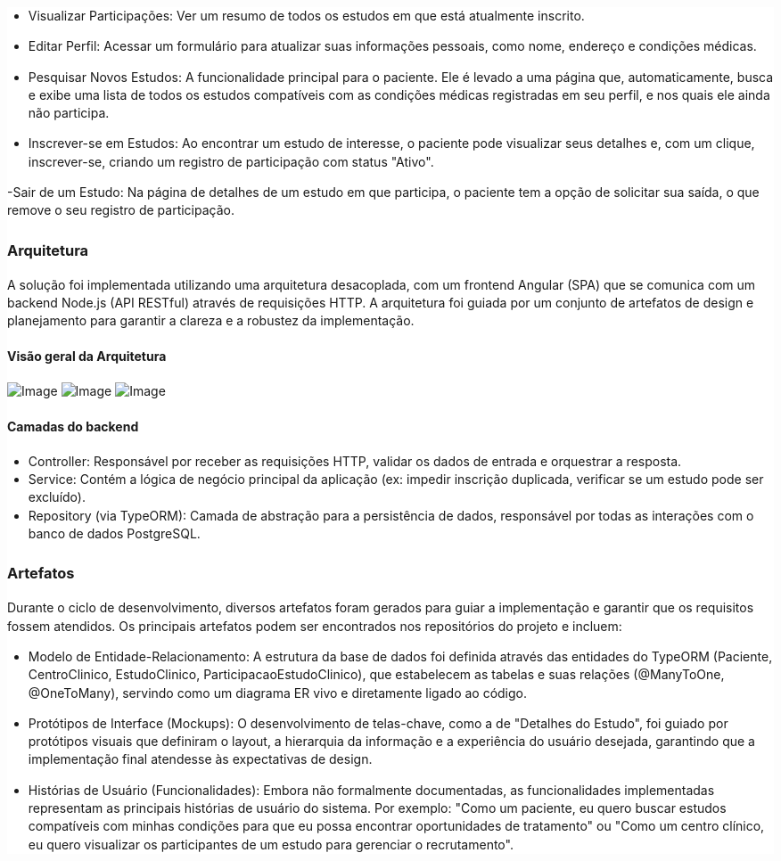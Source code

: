 - Visualizar Participações: Ver um resumo de todos os estudos em que está atualmente inscrito.

- Editar Perfil: Acessar um formulário para atualizar suas informações pessoais, como nome, endereço e condições médicas.

- Pesquisar Novos Estudos: A funcionalidade principal para o paciente. Ele é levado a uma página que, automaticamente, busca e exibe uma lista de todos os estudos compatíveis com as condições médicas registradas em seu perfil, e nos quais ele ainda não participa.

- Inscrever-se em Estudos: Ao encontrar um estudo de interesse, o paciente pode visualizar seus detalhes e, com um clique, inscrever-se, criando um registro de participação com status "Ativo".

-Sair de um Estudo: Na página de detalhes de um estudo em que participa, o paciente tem a opção de solicitar sua saída, o que remove o seu registro de participação.


### Arquitetura

A solução foi implementada utilizando uma arquitetura desacoplada, com um frontend Angular (SPA) que se comunica com um backend Node.js (API RESTful) através de requisições HTTP. A arquitetura foi guiada por um conjunto de artefatos de design e planejamento para garantir a clareza e a robustez da implementação.

#### Visão geral da Arquitetura

<img width="1152" height="700" alt="Image" src="https://github.com/user-attachments/assets/d0232d8a-9247-46e6-97f2-5728bafd30b7" />

<img width="2375" height="3840" alt="Image" src="https://github.com/user-attachments/assets/ebba2f83-0ed2-453e-ac0e-b0b083fcb65e" />

<img width="1389" height="3840" alt="Image" src="https://github.com/user-attachments/assets/d18ec538-3c87-432b-a0be-ae1ae86045d2" />

#### Camadas do backend
- Controller: Responsável por receber as requisições HTTP, validar os dados de entrada e orquestrar a resposta.
- Service: Contém a lógica de negócio principal da aplicação (ex: impedir inscrição duplicada, verificar se um estudo pode ser excluído).
- Repository (via TypeORM): Camada de abstração para a persistência de dados, responsável por todas as interações com o banco de dados PostgreSQL.

### Artefatos
Durante o ciclo de desenvolvimento, diversos artefatos foram gerados para guiar a implementação e garantir que os requisitos fossem atendidos. Os principais artefatos podem ser encontrados nos repositórios do projeto e incluem:

- Modelo de Entidade-Relacionamento: A estrutura da base de dados foi definida através das entidades do TypeORM (Paciente, CentroClinico, EstudoClinico, ParticipacaoEstudoClinico), que estabelecem as tabelas e suas relações (@ManyToOne, @OneToMany), servindo como um diagrama ER vivo e diretamente ligado ao código.

- Protótipos de Interface (Mockups): O desenvolvimento de telas-chave, como a de "Detalhes do Estudo", foi guiado por protótipos visuais que definiram o layout, a hierarquia da informação e a experiência do usuário desejada, garantindo que a implementação final atendesse às expectativas de design.

- Histórias de Usuário (Funcionalidades): Embora não formalmente documentadas, as funcionalidades implementadas representam as principais histórias de usuário do sistema. Por exemplo: "Como um paciente, eu quero buscar estudos compatíveis com minhas condições para que eu possa encontrar oportunidades de tratamento" ou "Como um centro clínico, eu quero visualizar os participantes de um estudo para gerenciar o recrutamento".
